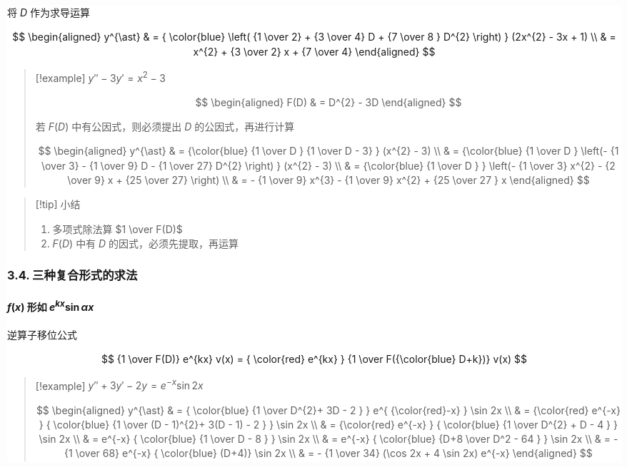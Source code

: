 将 $D$ 作为求导运算

$$
\begin{aligned}
y^{\ast} & = { \color{blue} \left(  {1 \over 2} + {3 \over 4} D + {7 \over 8 } D^{2} \right) } (2x^{2} - 3x + 1) \\
& = x^{2} + {3 \over 2} x + {7 \over 4}
\end{aligned}
$$

> [!example] $y'' - 3y' = x^{2}- 3$
> 
> $$
> \begin{aligned}
> F(D) & = D^{2} - 3D
> \end{aligned}
> $$
> 
> 若 $F(D)$ 中有公因式，则必须提出 $D$ 的公因式，再进行计算
> 
> $$
> \begin{aligned}
> y^{\ast} & = {\color{blue} {1 \over D } {1 \over D - 3} } (x^{2} - 3) \\
> & = {\color{blue} {1 \over D } \left(- {1 \over 3} - {1 \over 9} D - {1 \over 27} D^{2} \right) } (x^{2} - 3) \\
> & = {\color{blue} {1 \over D } } \left(- {1 \over 3} x^{2} - {2 \over 9}  x + {25 \over 27}  \right) \\
> & = - {1 \over 9} x^{3} - {1 \over 9} x^{2} + {25 \over 27 } x
> \end{aligned}
> $$

> [!tip] 小结
> 
> 1. 多项式除法算 $1 \over F(D)$
> 2. $F(D)$ 中有 $D$ 的因式，必须先提取，再运算

### 3.4. 三种复合形式的求法

#### $f(x)$ 形如 $e^{kx}\sin \alpha x$

逆算子移位公式

$$
{1 \over F(D)} e^{kx} v(x) = { \color{red} e^{kx} } {1 \over F({\color{blue} D+k})} v(x)
$$

> [!example] $y'' + 3y' - 2y = e^{-x} \sin 2x$
> 
> $$
> \begin{aligned}
> y^{\ast} & = { \color{blue} {1 \over D^{2}+ 3D - 2 } } e^{ {\color{red}-x} } \sin 2x \\
> & = {\color{red} e^{-x} } { \color{blue} {1 \over (D - 1)^{2}+ 3(D - 1) - 2 } } \sin 2x \\
> & = {\color{red} e^{-x} } { \color{blue} {1 \over D^{2} + D - 4 } } \sin 2x \\
> & = e^{-x} { \color{blue} {1 \over D - 8 } } \sin 2x \\
> & = e^{-x} { \color{blue} {D+8 \over D^2 - 64 } } \sin 2x \\
> & = - {1 \over 68} e^{-x} { \color{blue} (D+4)} \sin 2x \\
> & = - {1 \over 34} (\cos 2x + 4 \sin 2x) e^{-x}
> \end{aligned}
> $$
